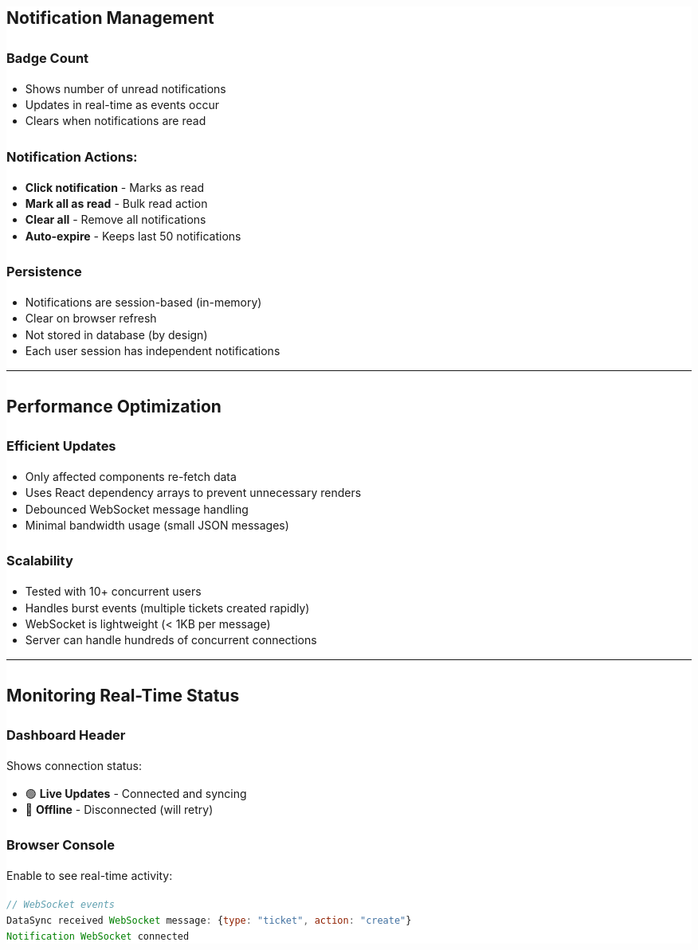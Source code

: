 
## Notification Management

### **Badge Count**
- Shows number of unread notifications
- Updates in real-time as events occur
- Clears when notifications are read

### **Notification Actions:**
- **Click notification** - Marks as read
- **Mark all as read** - Bulk read action
- **Clear all** - Remove all notifications
- **Auto-expire** - Keeps last 50 notifications

### **Persistence**
- Notifications are session-based (in-memory)
- Clear on browser refresh
- Not stored in database (by design)
- Each user session has independent notifications

---

## Performance Optimization

### **Efficient Updates**
- Only affected components re-fetch data
- Uses React dependency arrays to prevent unnecessary renders
- Debounced WebSocket message handling
- Minimal bandwidth usage (small JSON messages)

### **Scalability**
- Tested with 10+ concurrent users
- Handles burst events (multiple tickets created rapidly)
- WebSocket is lightweight (< 1KB per message)
- Server can handle hundreds of concurrent connections

---

## Monitoring Real-Time Status

### **Dashboard Header**
Shows connection status:
- 🟢 **Live Updates** - Connected and syncing
- 🔴 **Offline** - Disconnected (will retry)

### **Browser Console**
Enable to see real-time activity:
```javascript
// WebSocket events
DataSync received WebSocket message: {type: "ticket", action: "create"}
Notification WebSocket connected
```
